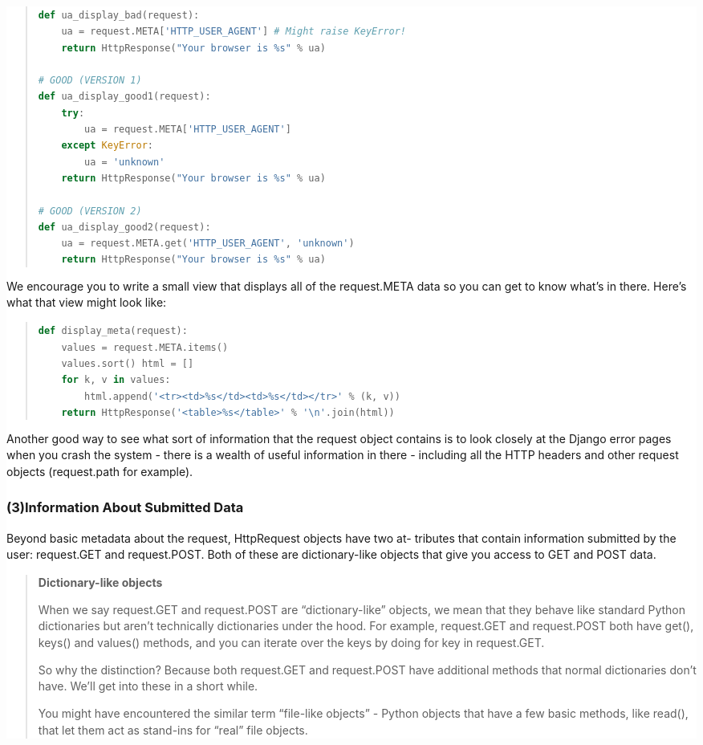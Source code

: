 > ```python
> def ua_display_bad(request):
>     ua = request.META['HTTP_USER_AGENT'] # Might raise KeyError!
>     return HttpResponse("Your browser is %s" % ua)
>
> # GOOD (VERSION 1)
> def ua_display_good1(request):
>     try:
>         ua = request.META['HTTP_USER_AGENT']
>     except KeyError:
>         ua = 'unknown'
>     return HttpResponse("Your browser is %s" % ua)
>
> # GOOD (VERSION 2)
> def ua_display_good2(request):
>     ua = request.META.get('HTTP_USER_AGENT', 'unknown')
>     return HttpResponse("Your browser is %s" % ua)
> ```

We encourage you to write a small view that displays all of the request.META data so you can get to know what’s in there. Here’s what that view might look like:

> ```python
> def display_meta(request):
>     values = request.META.items()
>     values.sort() html = []
>     for k, v in values:
>         html.append('<tr><td>%s</td><td>%s</td></tr>' % (k, v))
>     return HttpResponse('<table>%s</table>' % '\n'.join(html))
> ```

Another good way to see what sort of information that the request object contains is to look closely at the Django error pages when you crash the system - there is a wealth of useful information in there - including all the HTTP headers and other request objects (request.path for example).

###   (3)Information About Submitted Data

Beyond basic metadata about the request, HttpRequest objects have two at- tributes that contain information submitted by the user: request.GET and request.POST. Both of these are dictionary-like objects that give you access to GET and POST data.

> **Dictionary-like objects**
>
> When we say request.GET and request.POST are “dictionary-like” objects, we mean that they behave like standard Python dictionaries but aren’t technically dictionaries under the hood. For example, request.GET and request.POST both have get(), keys() and values() methods, and you can iterate over the keys by doing for key in request.GET.
>
> So why the distinction? Because both request.GET and request.POST have additional methods that normal dictionaries don’t have. We’ll get into these in a short while.
>
> You might have encountered the similar term “file-like objects” - Python objects that have a few basic methods, like read(), that let them act as stand-ins for “real” file objects.
